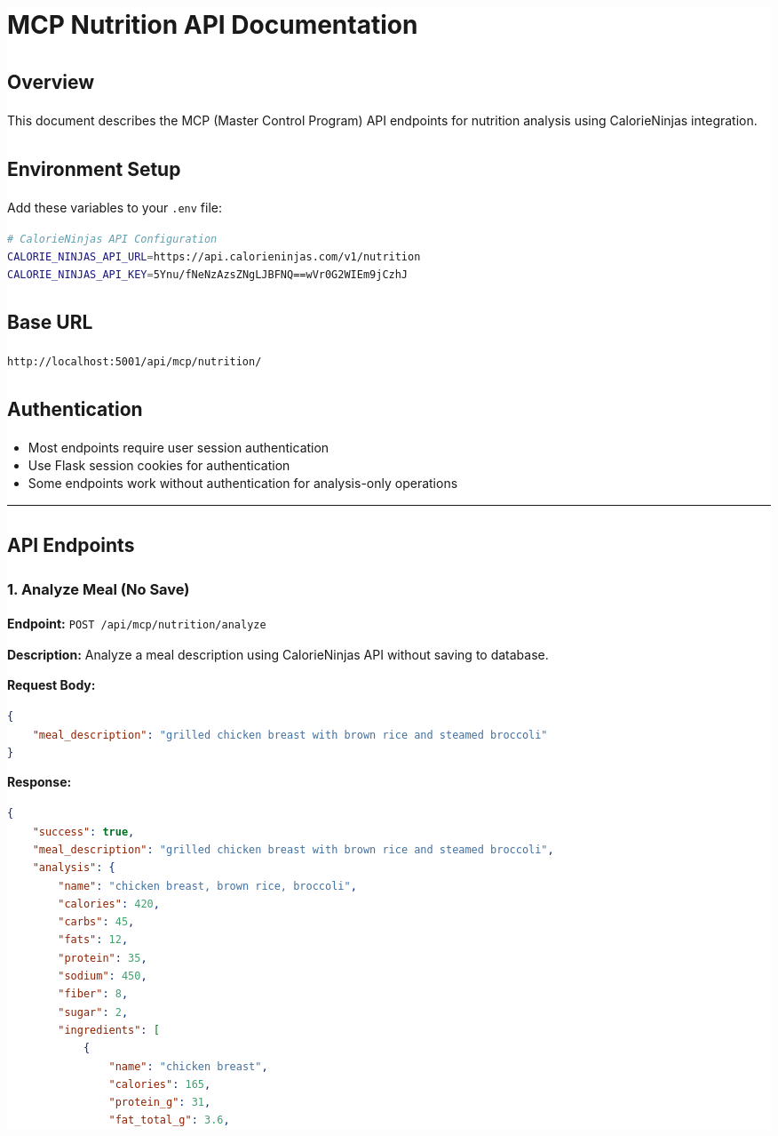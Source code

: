# MCP Nutrition API Documentation

## Overview
This document describes the MCP (Master Control Program) API endpoints for nutrition analysis using CalorieNinjas integration.

## Environment Setup

Add these variables to your `.env` file:

```bash
# CalorieNinjas API Configuration
CALORIE_NINJAS_API_URL=https://api.calorieninjas.com/v1/nutrition
CALORIE_NINJAS_API_KEY=5Ynu/fNeNzAzsZNgLJBFNQ==wVr0G2WIEm9jCzhJ
```

## Base URL
```
http://localhost:5001/api/mcp/nutrition/
```

## Authentication
- Most endpoints require user session authentication
- Use Flask session cookies for authentication
- Some endpoints work without authentication for analysis-only operations

---

## API Endpoints

### 1. Analyze Meal (No Save)
**Endpoint:** `POST /api/mcp/nutrition/analyze`

**Description:** Analyze a meal description using CalorieNinjas API without saving to database.

**Request Body:**
```json
{
    "meal_description": "grilled chicken breast with brown rice and steamed broccoli"
}
```

**Response:**
```json
{
    "success": true,
    "meal_description": "grilled chicken breast with brown rice and steamed broccoli",
    "analysis": {
        "name": "chicken breast, brown rice, broccoli",
        "calories": 420,
        "carbs": 45,
        "fats": 12,
        "protein": 35,
        "sodium": 450,
        "fiber": 8,
        "sugar": 2,
        "ingredients": [
            {
                "name": "chicken breast",
                "calories": 165,
                "protein_g": 31,
                "fat_total_g": 3.6,
```